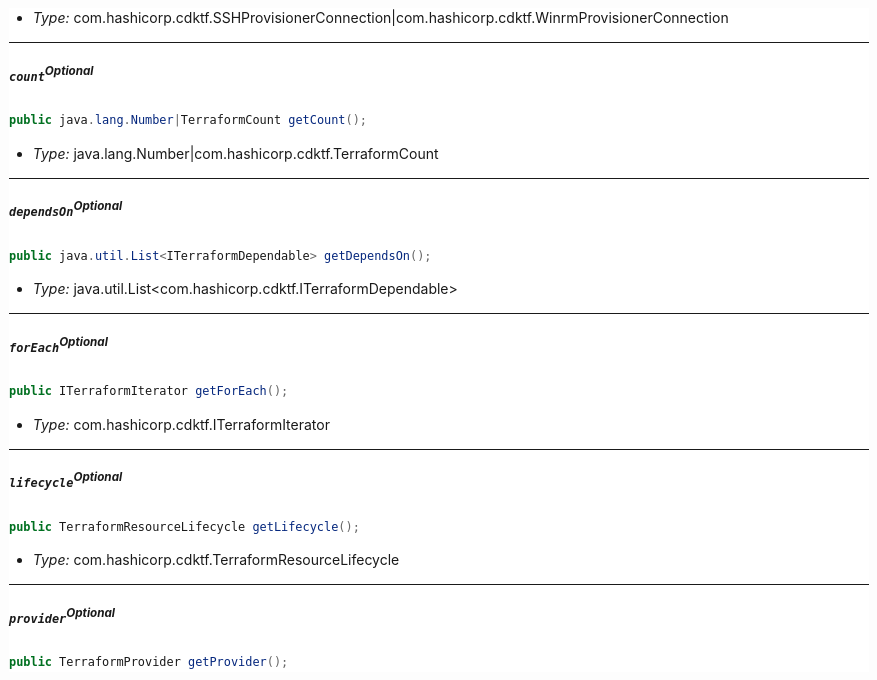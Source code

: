 - *Type:* com.hashicorp.cdktf.SSHProvisionerConnection|com.hashicorp.cdktf.WinrmProvisionerConnection

---

##### `count`<sup>Optional</sup> <a name="count" id="@cdktf/provider-snowflake.dataSnowflakeAccountRoles.DataSnowflakeAccountRolesConfig.property.count"></a>

```java
public java.lang.Number|TerraformCount getCount();
```

- *Type:* java.lang.Number|com.hashicorp.cdktf.TerraformCount

---

##### `dependsOn`<sup>Optional</sup> <a name="dependsOn" id="@cdktf/provider-snowflake.dataSnowflakeAccountRoles.DataSnowflakeAccountRolesConfig.property.dependsOn"></a>

```java
public java.util.List<ITerraformDependable> getDependsOn();
```

- *Type:* java.util.List<com.hashicorp.cdktf.ITerraformDependable>

---

##### `forEach`<sup>Optional</sup> <a name="forEach" id="@cdktf/provider-snowflake.dataSnowflakeAccountRoles.DataSnowflakeAccountRolesConfig.property.forEach"></a>

```java
public ITerraformIterator getForEach();
```

- *Type:* com.hashicorp.cdktf.ITerraformIterator

---

##### `lifecycle`<sup>Optional</sup> <a name="lifecycle" id="@cdktf/provider-snowflake.dataSnowflakeAccountRoles.DataSnowflakeAccountRolesConfig.property.lifecycle"></a>

```java
public TerraformResourceLifecycle getLifecycle();
```

- *Type:* com.hashicorp.cdktf.TerraformResourceLifecycle

---

##### `provider`<sup>Optional</sup> <a name="provider" id="@cdktf/provider-snowflake.dataSnowflakeAccountRoles.DataSnowflakeAccountRolesConfig.property.provider"></a>

```java
public TerraformProvider getProvider();
```
